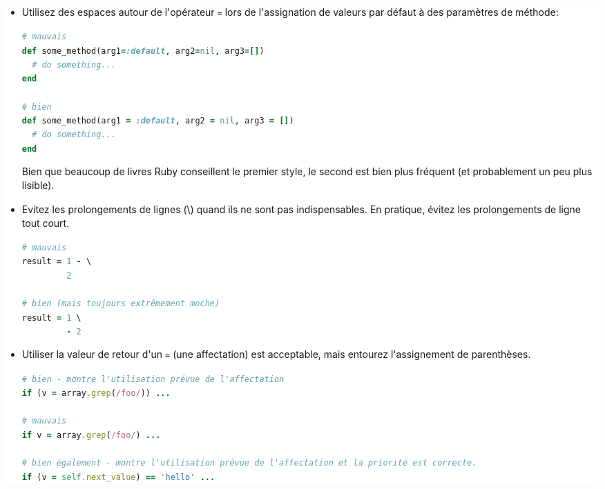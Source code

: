 * Utilisez des espaces autour de l'opérateur `=` lors de l'assignation de valeurs par
 défaut à des paramètres de méthode:

    ```Ruby
    # mauvais
    def some_method(arg1=:default, arg2=nil, arg3=[])
      # do something...
    end

    # bien
    def some_method(arg1 = :default, arg2 = nil, arg3 = [])
      # do something...
    end
    ```
    
    Bien que beaucoup de livres Ruby conseillent le premier style, le second est 
    bien plus fréquent (et probablement un peu plus lisible).

* Evitez les prolongements de lignes (\\) quand ils ne sont pas indispensables.
  En pratique, évitez les prolongements de ligne tout court.

    ```Ruby
    # mauvais
    result = 1 - \
             2

    # bien (mais toujours extrêmement moche)
    result = 1 \
             - 2
    ```

* Utiliser la valeur de retour d'un `=` (une affectation) est acceptable,
  mais entourez l'assignement de parenthèses.

    ```Ruby
    # bien - montre l'utilisation prévue de l'affectation
    if (v = array.grep(/foo/)) ...

    # mauvais
    if v = array.grep(/foo/) ...

    # bien également - montre l'utilisation prévue de l'affectation et la priorité est correcte.
    if (v = self.next_value) == 'hello' ...
    ```

